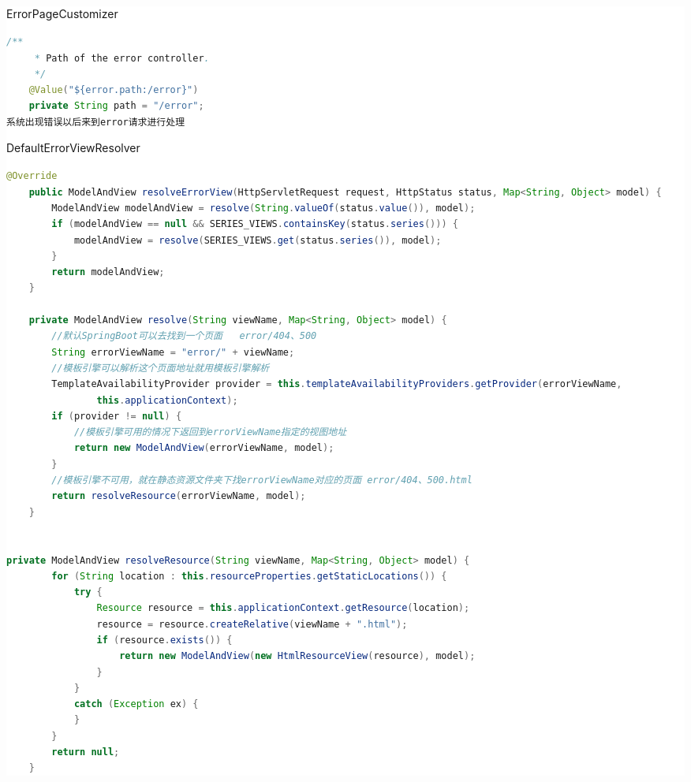 ```java
```



ErrorPageCustomizer

```java
/**
	 * Path of the error controller.
	 */
	@Value("${error.path:/error}")
	private String path = "/error";
系统出现错误以后来到error请求进行处理
```



DefaultErrorViewResolver

```java
@Override
	public ModelAndView resolveErrorView(HttpServletRequest request, HttpStatus status, Map<String, Object> model) {
		ModelAndView modelAndView = resolve(String.valueOf(status.value()), model);
		if (modelAndView == null && SERIES_VIEWS.containsKey(status.series())) {
			modelAndView = resolve(SERIES_VIEWS.get(status.series()), model);
		}
		return modelAndView;
	}

	private ModelAndView resolve(String viewName, Map<String, Object> model) {
		//默认SpringBoot可以去找到一个页面   error/404、500
        String errorViewName = "error/" + viewName;
        //模板引擎可以解析这个页面地址就用模板引擎解析
		TemplateAvailabilityProvider provider = this.templateAvailabilityProviders.getProvider(errorViewName,
				this.applicationContext);
		if (provider != null) {
            //模板引擎可用的情况下返回到errorViewName指定的视图地址
			return new ModelAndView(errorViewName, model);
		}
        //模板引擎不可用，就在静态资源文件夹下找errorViewName对应的页面 error/404、500.html
		return resolveResource(errorViewName, model);
	}


private ModelAndView resolveResource(String viewName, Map<String, Object> model) {
		for (String location : this.resourceProperties.getStaticLocations()) {
			try {
				Resource resource = this.applicationContext.getResource(location);
				resource = resource.createRelative(viewName + ".html");
				if (resource.exists()) {
					return new ModelAndView(new HtmlResourceView(resource), model);
				}
			}
			catch (Exception ex) {
			}
		}
		return null;
	}
```
